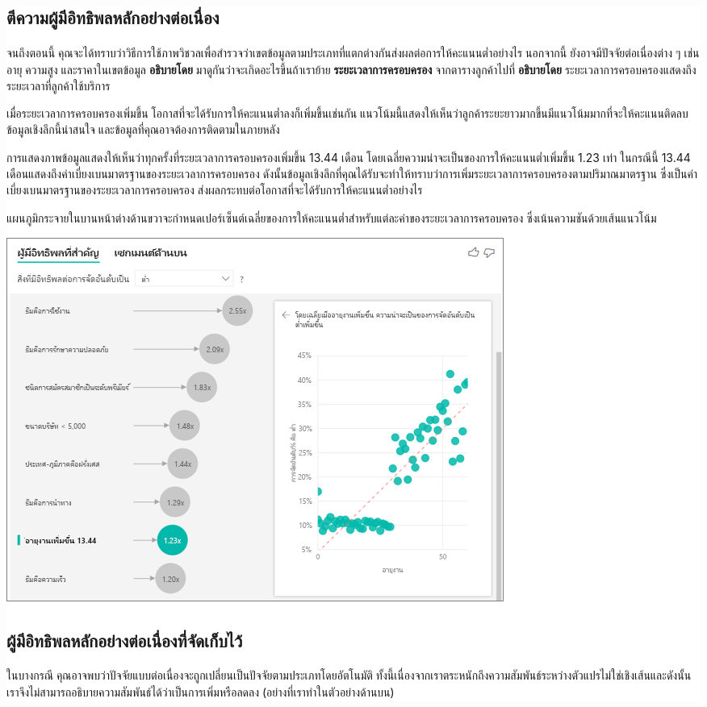 ## <a name="interpret-continuous-key-influencers"></a>ตีความผู้มีอิทธิพลหลักอย่างต่อเนื่อง 
 
จนถึงตอนนี้ คุณจะได้ทราบว่าวิธีการใช้ภาพวิชวลเพื่อสำรวจว่าเขตข้อมูลตามประเภทที่แตกต่างกันส่งผลต่อการให้คะแนนต่ำอย่างไร นอกจากนี้ ยังอาจมีปัจจัยต่อเนื่องต่าง ๆ เช่น อายุ ความสูง และราคาในเขตข้อมูล **อธิบายโดย** มาดูกันว่าจะเกิดอะไรขึ้นถ้าเราย้าย **ระยะเวลาการครอบครอง** จากตารางลูกค้าไปที่ **อธิบายโดย** ระยะเวลาการครอบครองแสดงถึงระยะเวลาที่ลูกค้าใช้บริการ 
 
เมื่อระยะเวลาการครอบครองเพิ่มขึ้น โอกาสที่จะได้รับการให้คะแนนต่ำลงก็เพิ่มขึ้นเช่นกัน แนวโน้มนี้แสดงให้เห็นว่าลูกค้าระยะยาวมากขึ้นมีแนวโน้มมากที่จะให้คะแนนติดลบ ข้อมูลเชิงลึกนี้น่าสนใจ และข้อมูลที่คุณอาจต้องการติดตามในภายหลัง 
 
การแสดงภาพข้อมูลแสดงให้เห็นว่าทุกครั้งที่ระยะเวลาการครอบครองเพิ่มขึ้น 13.44 เดือน โดยเฉลี่ยความน่าจะเป็นของการให้คะแนนต่ำเพิ่มขึ้น 1.23 เท่า ในกรณีนี้ 13.44 เดือนแสดงถึงค่าเบี่ยงเบนมาตรฐานของระยะเวลาการครอบครอง ดังนั้นข้อมูลเชิงลึกที่คุณได้รับจะทำให้ทราบว่าการเพิ่มระยะเวลาการครอบครองตามปริมาณมาตรฐาน ซึ่งเป็นค่าเบี่ยงเบนมาตรฐานของระยะเวลาการครอบครอง ส่งผลกระทบต่อโอกาสที่จะได้รับการให้คะแนนต่ำอย่างไร 
 
แผนภูมิกระจายในบานหน้าต่างด้านขวาจะกำหนดเปอร์เซ็นต์เฉลี่ยของการให้คะแนนต่ำสำหรับแต่ละค่าของระยะเวลาการครอบครอง ซึ่งเน้นความชันด้วยเส้นแนวโน้ม

![แผนภูมิกระจายสำหรับระยะเวลาการครอบครอง](media/power-bi-visualization-influencers/power-bi-tenure.png)

## <a name="binned-continuous-key-influencers"></a>ผู้มีอิทธิพลหลักอย่างต่อเนื่องที่จัดเก็บไว้

ในบางกรณี คุณอาจพบว่าปัจจัยแบบต่อเนื่องจะถูกเปลี่ยนเป็นปัจจัยตามประเภทโดยอัตโนมัติ ทั้งนี้เนื่องจากเราตระหนักถึงความสัมพันธ์ระหว่างตัวแปรไม่ใช่เชิงเส้นและดังนั้นเราจึงไม่สามารถอธิบายความสัมพันธ์ได้ว่าเป็นการเพิ่มหรือลดลง (อย่างที่เราทำในตัวอย่างด้านบน)
